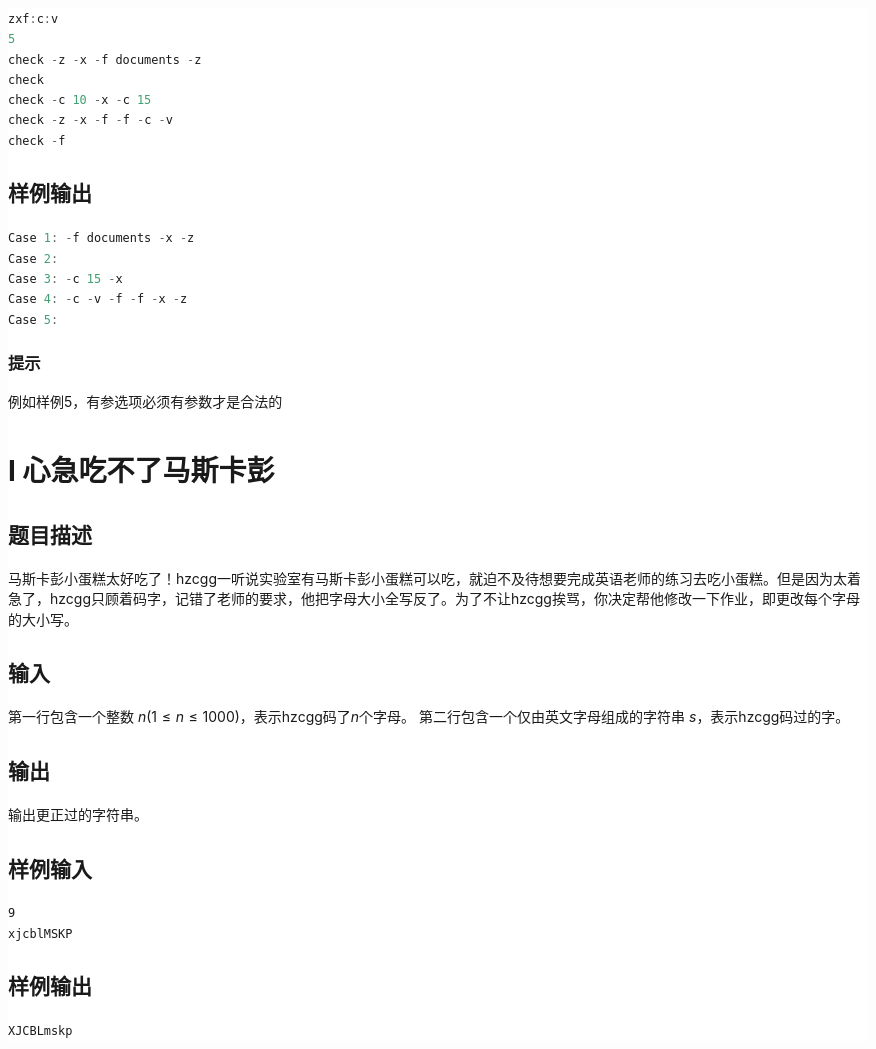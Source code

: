 ```c
zxf:c:v
5
check -z -x -f documents -z
check
check -c 10 -x -c 15
check -z -x -f -f -c -v
check -f

```

## 样例输出

```c
Case 1: -f documents -x -z
Case 2:
Case 3: -c 15 -x
Case 4: -c -v -f -f -x -z
Case 5:

```
### 提示
例如样例5，有参选项必须有参数才是合法的

# I 心急吃不了马斯卡彭

## 题目描述

马斯卡彭小蛋糕太好吃了！hzcgg一听说实验室有马斯卡彭小蛋糕可以吃，就迫不及待想要完成英语老师的练习去吃小蛋糕。但是因为太着急了，hzcgg只顾着码字，记错了老师的要求，他把字母大小全写反了。为了不让hzcgg挨骂，你决定帮他修改一下作业，即更改每个字母的大小写。

## 输入

第一行包含一个整数 $n(1 \leq n \leq 1000)$，表示hzcgg码了$n$个字母。
第二行包含一个仅由英文字母组成的字符串 $s$，表示hzcgg码过的字。

## 输出

输出更正过的字符串。

## 样例输入

```
9
xjcblMSKP
```

## 样例输出

```
XJCBLmskp
```
